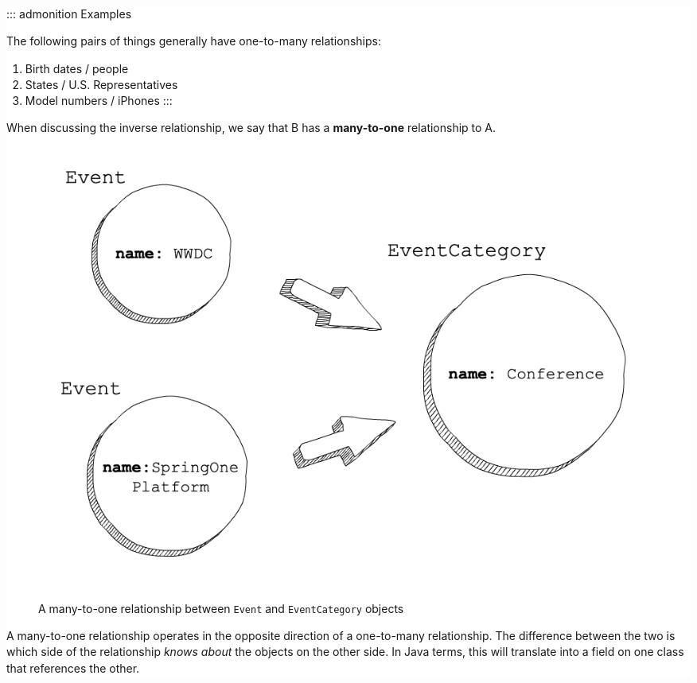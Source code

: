 ::: admonition
Examples

The following pairs of things generally have one-to-many relationships:

1.  Birth dates / people
2.  States / U.S. Representatives
3.  Model numbers / iPhones
:::

When discussing the inverse relationship, we say that B has a
**many-to-one** relationship to A.

<figure>
<img src="figures/many-to-one.png" width="800"
alt="figures/many-to-one.png" />
<figcaption>A many-to-one relationship between <code>Event</code> and
<code>EventCategory</code> objects</figcaption>
</figure>

A many-to-one relationship operates in the opposite direction of a
one-to-many relationship. The difference between the two is which side
of the relationship *knows about* the objects on the other side. In Java
terms, this will translate into a field on one class that references the
other.
